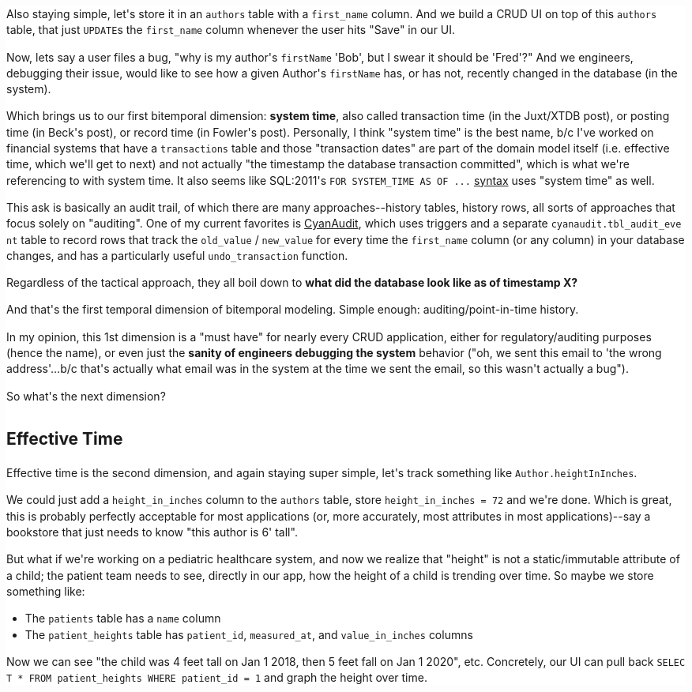 Also staying simple, let's store it in an `authors` table with a `first_name` column. And we build a CRUD UI on top of this `authors` table, that just `UPDATE`s the `first_name` column whenever the user hits "Save" in our UI.

Now, lets say a user files a bug, "why is my author's `firstName` 'Bob', but I swear it should be 'Fred'?" And we engineers, debugging their issue, would like to see how a given Author's `firstName` has, or has not, recently changed in the database (in the system).

Which brings us to our first bitemporal dimension: **system time**, also called transaction time (in the Juxt/XTDB post), or posting time (in Beck's post), or record time (in Fowler's post). Personally, I think "system time" is the best name, b/c I've worked on financial systems that have a `transactions` table and those "transaction dates" are part of the domain model itself (i.e. effective time, which we'll get to next) and not actually "the timestamp the database transaction committed", which is what we're referencing to with system time. It also seems like SQL:2011's `FOR SYSTEM_TIME AS OF ...` [syntax](https://en.wikipedia.org/wiki/SQL:2011) uses "system time" as well.

This ask is basically an audit trail, of which there are many approaches--history tables, history rows, all sorts of approaches that focus solely on "auditing". One of my current favorites is [CyanAudit](https://pgxn.org/dist/cyanaudit/), which uses triggers and a separate `cyanaudit.tbl_audit_event` table to record rows that track the `old_value` / `new_value` for every time the `first_name` column (or any column) in your database changes, and has a particularly useful `undo_transaction` function.

Regardless of the tactical approach, they all boil down to **what did the database look like as of timestamp X?**

And that's the first temporal dimension of bitemporal modeling. Simple enough: auditing/point-in-time history.

In my opinion, this 1st dimension is a "must have" for nearly every CRUD application, either for regulatory/auditing purposes (hence the name), or even just the **sanity of engineers debugging the system** behavior ("oh, we sent this email to 'the wrong address'...b/c that's actually what email was in the system at the time we sent the email, so this wasn't actually a bug").

So what's the next dimension?

## Effective Time

Effective time is the second dimension, and again staying super simple, let's track something like `Author.heightInInches`.

We could just add a `height_in_inches` column to the `authors` table, store `height_in_inches = 72` and we're done. Which is great, this is probably perfectly acceptable for most applications (or, more accurately, most attributes in most applications)--say a bookstore that just needs to know "this author is 6' tall".

But what if we're working on a pediatric healthcare system, and now we realize that "height" is not a static/immutable attribute of a child; the patient team needs to see, directly in our app, how the height of a child is trending over time. So maybe we store something like:

* The `patients` table has a `name` column
* The `patient_heights` table has `patient_id`, `measured_at`, and `value_in_inches` columns

Now we can see "the child was 4 feet tall on Jan 1 2018, then 5 feet fall on Jan 1 2020", etc. Concretely, our UI can pull back `SELECT * FROM patient_heights WHERE patient_id = 1` and graph the height over time.
